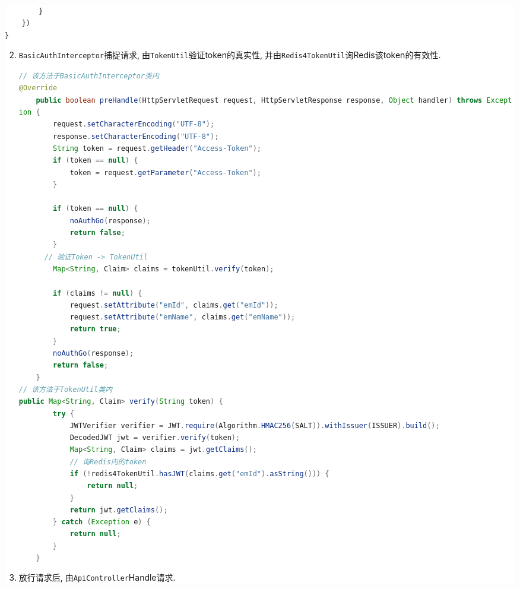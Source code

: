    ```javascript
           }
       })
}
   ```

   2. `BasicAuthInterceptor`捕捉请求, 由`TokenUtil`验证token的真实性, 并由`Redis4TokenUtil`询Redis该token的有效性.
   
      ```java
      // 该方法于BasicAuthInterceptor类内
      @Override
          public boolean preHandle(HttpServletRequest request, HttpServletResponse response, Object handler) throws Exception {
              request.setCharacterEncoding("UTF-8");
              response.setCharacterEncoding("UTF-8");
              String token = request.getHeader("Access-Token");
              if (token == null) {
                  token = request.getParameter("Access-Token");
              }
      
              if (token == null) {
                  noAuthGo(response);
                  return false;
              }
      		// 验证Token -> TokenUtil
              Map<String, Claim> claims = tokenUtil.verify(token);
      
              if (claims != null) {
                  request.setAttribute("emId", claims.get("emId"));
                  request.setAttribute("emName", claims.get("emName"));
                  return true;
              }
              noAuthGo(response);
              return false;
          }
      // 该方法于TokenUtil类内
      public Map<String, Claim> verify(String token) {
              try {
                  JWTVerifier verifier = JWT.require(Algorithm.HMAC256(SALT)).withIssuer(ISSUER).build();
                  DecodedJWT jwt = verifier.verify(token);
                  Map<String, Claim> claims = jwt.getClaims();
                  // 询Redis内的token
                  if (!redis4TokenUtil.hasJWT(claims.get("emId").asString())) {
                      return null;
                  }
                  return jwt.getClaims();
              } catch (Exception e) {
                  return null;
              }
          }
      ```
   
   3. 放行请求后, 由`ApiController`Handle请求.
   